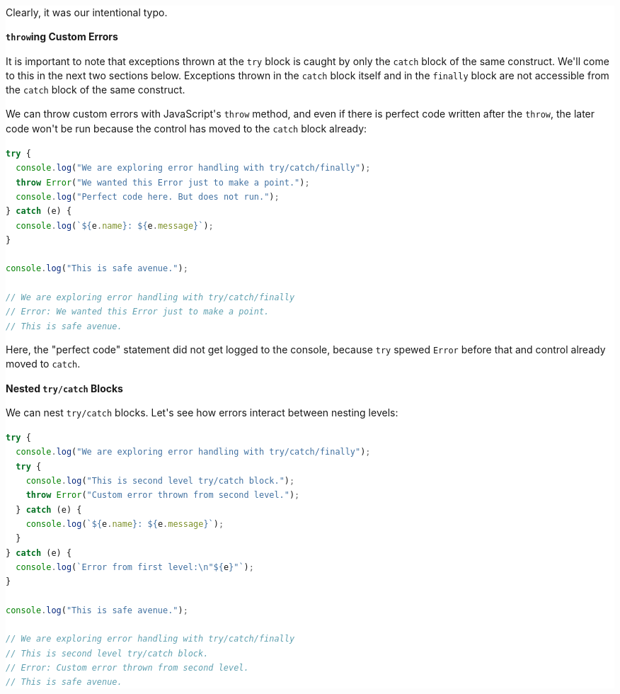 Clearly, it was our intentional typo.

**`throw`ing Custom Errors**

It is important to note that exceptions thrown at the `try` block is caught by only the `catch` block of the same construct. We'll come to this in the next two sections below. Exceptions thrown in the `catch` block itself and in the `finally` block are not accessible from the `catch` block of the same construct.

We can throw custom errors with JavaScript's `throw` method, and even if there is perfect code written after the `throw`, the later code won't be run because the control has moved to the `catch` block already:

```ts
try {
  console.log("We are exploring error handling with try/catch/finally");
  throw Error("We wanted this Error just to make a point.");
  console.log("Perfect code here. But does not run.");
} catch (e) {
  console.log(`${e.name}: ${e.message}`);
}

console.log("This is safe avenue.");

// We are exploring error handling with try/catch/finally
// Error: We wanted this Error just to make a point.
// This is safe avenue.
```

Here, the "perfect code" statement did not get logged to the console, because `try` spewed `Error` before that and control already moved to `catch`.

**Nested `try/catch` Blocks**

We can nest `try/catch` blocks. Let's see how errors interact between nesting levels:

```ts
try {
  console.log("We are exploring error handling with try/catch/finally");
  try {
    console.log("This is second level try/catch block.");
    throw Error("Custom error thrown from second level.");
  } catch (e) {
    console.log(`${e.name}: ${e.message}`);
  }
} catch (e) {
  console.log(`Error from first level:\n"${e}"`);
}

console.log("This is safe avenue.");

// We are exploring error handling with try/catch/finally
// This is second level try/catch block.
// Error: Custom error thrown from second level.
// This is safe avenue.
```
